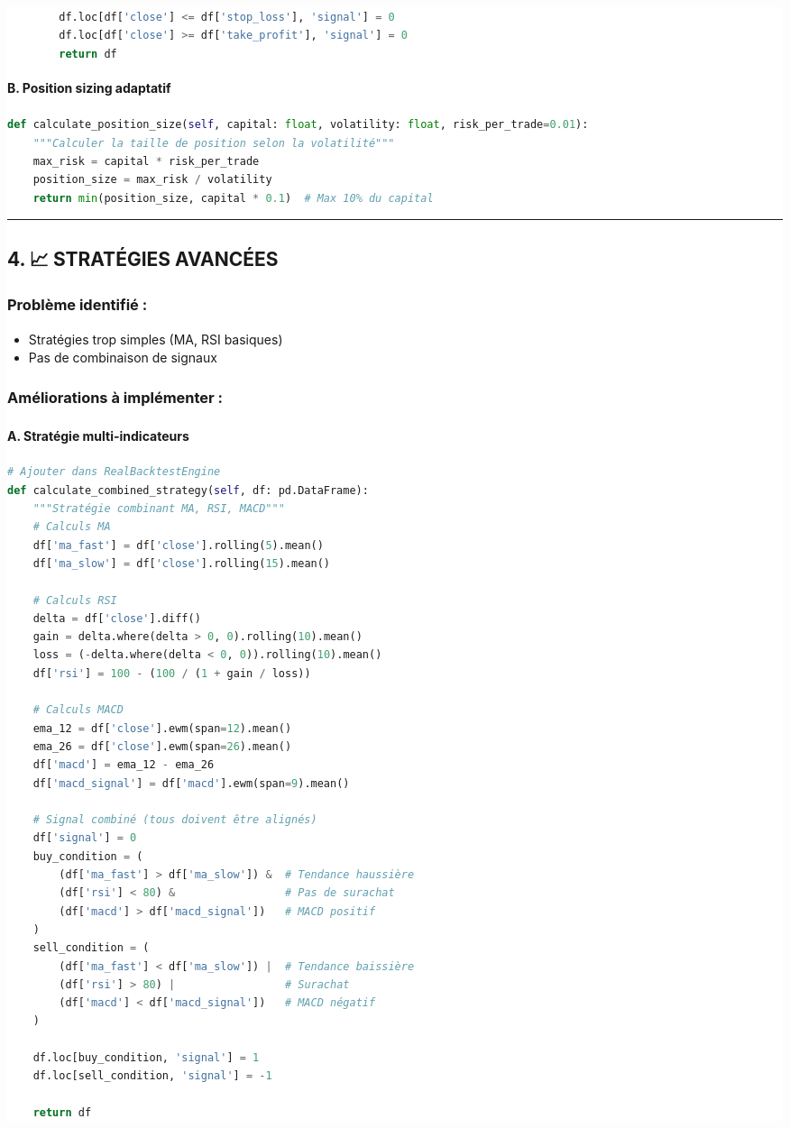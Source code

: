 ```python
        df.loc[df['close'] <= df['stop_loss'], 'signal'] = 0
        df.loc[df['close'] >= df['take_profit'], 'signal'] = 0
        return df
```

#### **B. Position sizing adaptatif**
```python
def calculate_position_size(self, capital: float, volatility: float, risk_per_trade=0.01):
    """Calculer la taille de position selon la volatilité"""
    max_risk = capital * risk_per_trade
    position_size = max_risk / volatility
    return min(position_size, capital * 0.1)  # Max 10% du capital
```

---

## 4. 📈 **STRATÉGIES AVANCÉES**

### **Problème identifié :**
- Stratégies trop simples (MA, RSI basiques)
- Pas de combinaison de signaux

### **Améliorations à implémenter :**

#### **A. Stratégie multi-indicateurs**
```python
# Ajouter dans RealBacktestEngine
def calculate_combined_strategy(self, df: pd.DataFrame):
    """Stratégie combinant MA, RSI, MACD"""
    # Calculs MA
    df['ma_fast'] = df['close'].rolling(5).mean()
    df['ma_slow'] = df['close'].rolling(15).mean()
    
    # Calculs RSI
    delta = df['close'].diff()
    gain = delta.where(delta > 0, 0).rolling(10).mean()
    loss = (-delta.where(delta < 0, 0)).rolling(10).mean()
    df['rsi'] = 100 - (100 / (1 + gain / loss))
    
    # Calculs MACD
    ema_12 = df['close'].ewm(span=12).mean()
    ema_26 = df['close'].ewm(span=26).mean()
    df['macd'] = ema_12 - ema_26
    df['macd_signal'] = df['macd'].ewm(span=9).mean()
    
    # Signal combiné (tous doivent être alignés)
    df['signal'] = 0
    buy_condition = (
        (df['ma_fast'] > df['ma_slow']) &  # Tendance haussière
        (df['rsi'] < 80) &                 # Pas de surachat
        (df['macd'] > df['macd_signal'])   # MACD positif
    )
    sell_condition = (
        (df['ma_fast'] < df['ma_slow']) |  # Tendance baissière
        (df['rsi'] > 80) |                 # Surachat
        (df['macd'] < df['macd_signal'])   # MACD négatif
    )
    
    df.loc[buy_condition, 'signal'] = 1
    df.loc[sell_condition, 'signal'] = -1
    
    return df
```